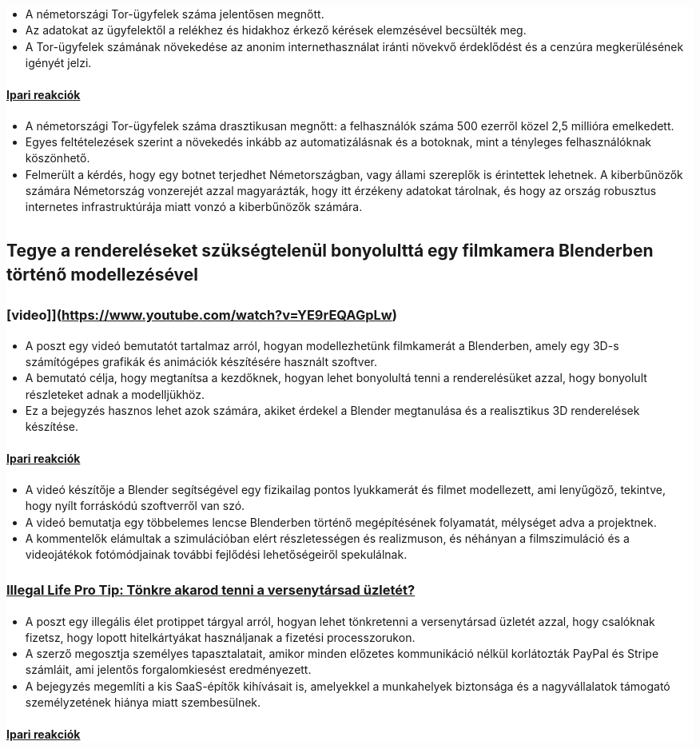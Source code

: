 - A németországi Tor-ügyfelek száma jelentősen megnőtt.
- Az adatokat az ügyfelektől a relékhez és hidakhoz érkező kérések elemzésével becsülték meg.
- A Tor-ügyfelek számának növekedése az anonim internethasználat iránti növekvő érdeklődést és a cenzúra megkerülésének igényét jelzi.

#### [Ipari reakciók](http://news.ycombinator.com/item?id=36560136)

- A németországi Tor-ügyfelek száma drasztikusan megnőtt: a felhasználók száma 500 ezerről közel 2,5 millióra emelkedett.
- Egyes feltételezések szerint a növekedés inkább az automatizálásnak és a botoknak, mint a tényleges felhasználóknak köszönhető.
- Felmerült a kérdés, hogy egy botnet terjedhet Németországban, vagy állami szereplők is érintettek lehetnek. A kiberbűnözők számára Németország vonzerejét azzal magyarázták, hogy itt érzékeny adatokat tárolnak, és hogy az ország robusztus internetes infrastruktúrája miatt vonzó a kiberbűnözők számára.

## Tegye a rendereléseket szükségtelenül bonyolulttá egy filmkamera Blenderben történő modellezésével

### [video]](https://www.youtube.com/watch?v=YE9rEQAGpLw)

- A poszt egy videó bemutatót tartalmaz arról, hogyan modellezhetünk filmkamerát a Blenderben, amely egy 3D-s számítógépes grafikák és animációk készítésére használt szoftver.
- A bemutató célja, hogy megtanítsa a kezdőknek, hogyan lehet bonyolultá tenni a renderelésüket azzal, hogy bonyolult részleteket adnak a modelljükhöz.
- Ez a bejegyzés hasznos lehet azok számára, akiket érdekel a Blender megtanulása és a realisztikus 3D renderelések készítése.

#### [Ipari reakciók](http://news.ycombinator.com/item?id=36562757)

- A videó készítője a Blender segítségével egy fizikailag pontos lyukkamerát és filmet modellezett, ami lenyűgöző, tekintve, hogy nyílt forráskódú szoftverről van szó.
- A videó bemutatja egy többelemes lencse Blenderben történő megépítésének folyamatát, mélységet adva a projektnek.
- A kommentelők elámultak a szimulációban elért részletességen és realizmuson, és néhányan a filmszimuláció és a videojátékok fotómódjainak további fejlődési lehetőségeiről spekulálnak.

### [Illegal Life Pro Tip: Tönkre akarod tenni a versenytársad üzletét?](https://oppositeinvictus.com/illegal-life-pro-tip-want-to-ruin-your-competitors-business)

- A poszt egy illegális élet protippet tárgyal arról, hogyan lehet tönkretenni a versenytársad üzletét azzal, hogy csalóknak fizetsz, hogy lopott hitelkártyákat használjanak a fizetési processzorukon.
- A szerző megosztja személyes tapasztalatait, amikor minden előzetes kommunikáció nélkül korlátozták PayPal és Stripe számláit, ami jelentős forgalomkiesést eredményezett.
- A bejegyzés megemlíti a kis SaaS-építők kihívásait is, amelyekkel a munkahelyek biztonsága és a nagyvállalatok támogató személyzetének hiánya miatt szembesülnek.

#### [Ipari reakciók](http://news.ycombinator.com/item?id=36566634)
